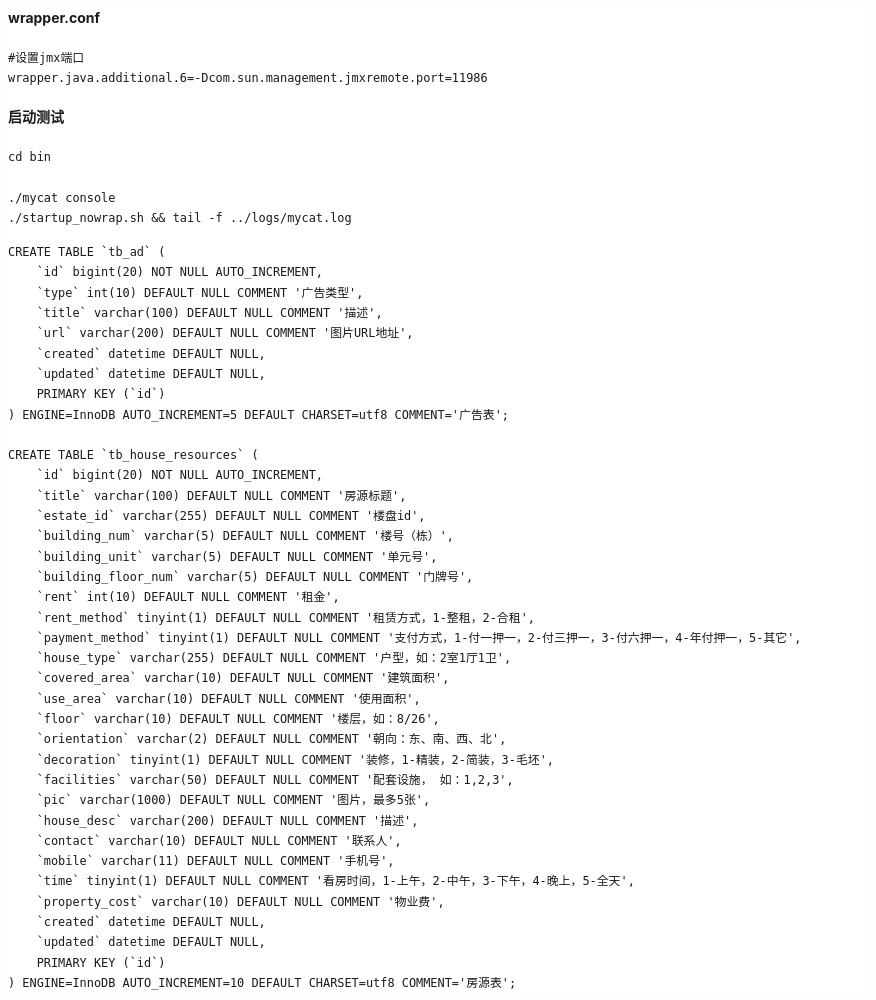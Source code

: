 #### wrapper.conf  

```shell
#设置jmx端口
wrapper.java.additional.6=-Dcom.sun.management.jmxremote.port=11986
```

#### 启动测试

```shell
cd bin

./mycat console
./startup_nowrap.sh && tail -f ../logs/mycat.log
```

```mysql
CREATE TABLE `tb_ad` (
    `id` bigint(20) NOT NULL AUTO_INCREMENT,
    `type` int(10) DEFAULT NULL COMMENT '广告类型',
    `title` varchar(100) DEFAULT NULL COMMENT '描述',
    `url` varchar(200) DEFAULT NULL COMMENT '图片URL地址',
    `created` datetime DEFAULT NULL,
    `updated` datetime DEFAULT NULL,
    PRIMARY KEY (`id`)
) ENGINE=InnoDB AUTO_INCREMENT=5 DEFAULT CHARSET=utf8 COMMENT='广告表';

CREATE TABLE `tb_house_resources` (
    `id` bigint(20) NOT NULL AUTO_INCREMENT,
    `title` varchar(100) DEFAULT NULL COMMENT '房源标题',
    `estate_id` varchar(255) DEFAULT NULL COMMENT '楼盘id',
    `building_num` varchar(5) DEFAULT NULL COMMENT '楼号（栋）',
    `building_unit` varchar(5) DEFAULT NULL COMMENT '单元号',
    `building_floor_num` varchar(5) DEFAULT NULL COMMENT '门牌号',
    `rent` int(10) DEFAULT NULL COMMENT '租金',
    `rent_method` tinyint(1) DEFAULT NULL COMMENT '租赁方式，1-整租，2-合租',
    `payment_method` tinyint(1) DEFAULT NULL COMMENT '支付方式，1-付一押一，2-付三押一，3-付六押一，4-年付押一，5-其它',
    `house_type` varchar(255) DEFAULT NULL COMMENT '户型，如：2室1厅1卫',
    `covered_area` varchar(10) DEFAULT NULL COMMENT '建筑面积',
    `use_area` varchar(10) DEFAULT NULL COMMENT '使用面积',
    `floor` varchar(10) DEFAULT NULL COMMENT '楼层，如：8/26',
    `orientation` varchar(2) DEFAULT NULL COMMENT '朝向：东、南、西、北',
    `decoration` tinyint(1) DEFAULT NULL COMMENT '装修，1-精装，2-简装，3-毛坯',
    `facilities` varchar(50) DEFAULT NULL COMMENT '配套设施， 如：1,2,3',
    `pic` varchar(1000) DEFAULT NULL COMMENT '图片，最多5张',
    `house_desc` varchar(200) DEFAULT NULL COMMENT '描述',
    `contact` varchar(10) DEFAULT NULL COMMENT '联系人',
    `mobile` varchar(11) DEFAULT NULL COMMENT '手机号',
    `time` tinyint(1) DEFAULT NULL COMMENT '看房时间，1-上午，2-中午，3-下午，4-晚上，5-全天',
    `property_cost` varchar(10) DEFAULT NULL COMMENT '物业费',
    `created` datetime DEFAULT NULL,
    `updated` datetime DEFAULT NULL,
    PRIMARY KEY (`id`)
) ENGINE=InnoDB AUTO_INCREMENT=10 DEFAULT CHARSET=utf8 COMMENT='房源表';
```
